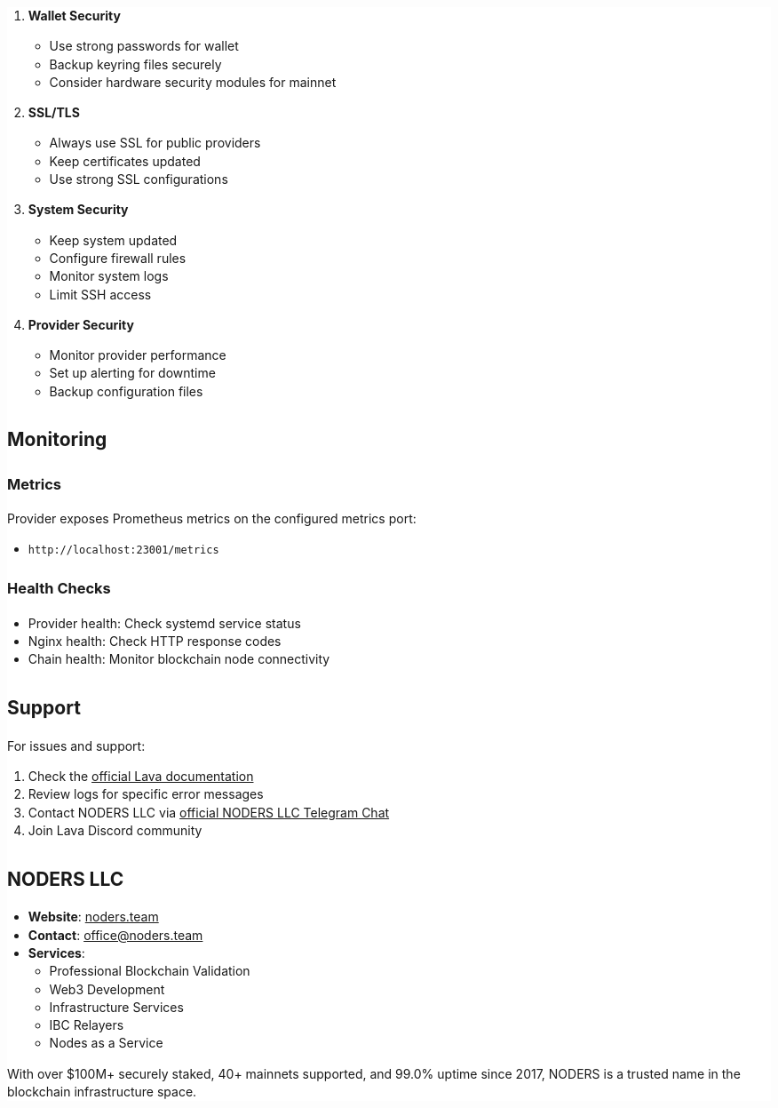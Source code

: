1. **Wallet Security**
   - Use strong passwords for wallet
   - Backup keyring files securely
   - Consider hardware security modules for mainnet

2. **SSL/TLS**
   - Always use SSL for public providers
   - Keep certificates updated
   - Use strong SSL configurations

3. **System Security**
   - Keep system updated
   - Configure firewall rules
   - Monitor system logs
   - Limit SSH access

4. **Provider Security**
   - Monitor provider performance
   - Set up alerting for downtime
   - Backup configuration files

## Monitoring

### Metrics

Provider exposes Prometheus metrics on the configured metrics port:
- `http://localhost:23001/metrics`

### Health Checks

- Provider health: Check systemd service status
- Nginx health: Check HTTP response codes
- Chain health: Monitor blockchain node connectivity

## Support

For issues and support:
1. Check the [official Lava documentation](https://docs.lavanet.xyz)
2. Review logs for specific error messages
3. Contact NODERS LLC via [official NODERS LLC Telegram Chat](https://t.me/noderschatru)
4. Join Lava Discord community

## NODERS LLC

- **Website**: [noders.team](https://noders.team)
- **Contact**: office@noders.team
- **Services**:
  - Professional Blockchain Validation
  - Web3 Development
  - Infrastructure Services
  - IBC Relayers
  - Nodes as a Service

With over $100M+ securely staked, 40+ mainnets supported, and 99.0% uptime since 2017, NODERS is a trusted name in the blockchain infrastructure space.
